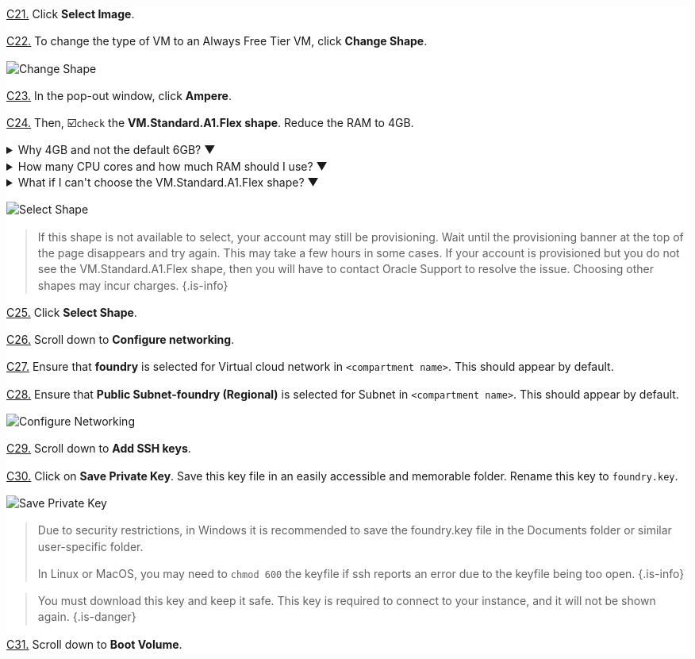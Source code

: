 
<a id="C21" href="#C21">C21.</a>  Click **Select Image**.

<a id="C22" href="#C22">C22.</a>  To change the type of VM to an Always Free Tier VM, click **Change Shape**.

![Change Shape](/images/oracle/ubuntu-ampere.webp)

<a id="C23" href="#C23">C23.</a>  In the pop-out window, click **Ampere**. 

<a id="C24" href="#C24">C24.</a>  Then, :ballot_box_with_check:`check` the **VM.Standard.A1.Flex shape**. Reduce the RAM to 4GB.

<details><summary>Why 4GB and not the default 6GB? ▼</summary></details>

<details><summary>How many CPU cores and how much RAM should I use? ▼</summary></details>

<details><summary>What if I can't choose the VM.Standard.A1.Flex shape? ▼</summary></details>

![Select Shape](/images/oracle/ampere-shape.webp)


>If this shape is not available to select, your account may still be provisioning. Wait until the provisioning banner at the top of the page disappears and try again. This may take a few hours in some cases. If your account is provisioned but you do not see the VM.Standard.A1.Flex shape, then you will have to contact Oracle Support to resolve the issue. Choosing other shapes may incur charges. {.is-info}

<a id="C25" href="#C25">C25.</a>  Click **Select Shape**.

<a id="C26" href="#C26">C26.</a>  Scroll down to **Configure networking**.

<a id="C27" href="#C27">C27.</a>  Ensure that **foundry** is selected for Virtual cloud network in `<compartment name>`. This should appear by default.

<a id="C28" href="#C28">C28.</a>  Ensure that **Public Subnet-foundry (Regional)** is selected for Subnet in `<compartment name>`. This should appear by default. 

![Configure Networking](/images/oracle/image28.webp)

<a id="C29" href="#C29">C29.</a>  Scroll down to **Add SSH keys**.

<a id="C30" href="#C30">C30.</a>  Click on **Save Private Key**. Save this key file in an easily accessible and memorable folder. Rename this key to `foundry.key`. 

![Save Private Key](/images/oracle/image17.webp)

>Due to security restrictions, in Windows it is recommended to save the foundry.key file in the Documents folder or similar user-specific folder. 
>
>In Linux or MacOS, you may need to `chmod 600` the keyfile if ssh reports an error due to the keyfile being too open.
{.is-info}

> You must download this key and keep it safe. This key is required to connect to your instance, and it will not be shown again. 
{.is-danger}

<a id="C31" href="#C31">C31.</a> Scroll down to **Boot Volume**.
